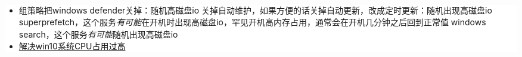 + 组策略把windows defender关掉：随机高磁盘io 关掉自动维护，如果方便的话关掉自动更新，改成定时更新：随机出现高磁盘io superprefetch，这个服务*有可能*在开机时出现高磁盘io，罕见开机高内存占用，通常会在开机几分钟之后回到正常值 windows search，这个服务*有可能*随机出现高磁盘io
+ [解决win10系统CPU占用过高](https://blog.csdn.net/sky__god/article/details/77914698)


[^1]:https://developer.mozilla.org/zh-CN/docs/Mozilla/Developer_guide/Source_Code/Downloading_Source_Archives
[^2]:https://www.zhihu.com/question/24170089
[^3]:https://blog.csdn.net/cxrsdn/article/details/84538767
[^4]:https://www.zhihu.com/question/22611859/answer/28897482
[^5]:https://www.jianshu.com/p/545e3f76eece
[^6]:https://www.zhihu.com/question/39716538/answer/883031599
[^7]:https://www.crucial.cn/learn-with-crucial/memory/how-to-set-up-virtual-memory
[^8]:https://windows10.pro/microsoft-compatibility-telemetry-appraiser/
[^9]:https://blog.csdn.net/qubernet/article/details/82952239?utm_medium=distribute.pc_relevant.none-task-blog-baidujs-2
[^10]:https://www.jianshu.com/p/4485107693ed
[^11]:https://juejin.im/post/5e1c964de51d451c8771c590
[^12]:https://www.zhihu.com/question/58459318
[^13]:http://www.win10jihuoma.com/archives/8207
[^14]:https://www.cnblogs.com/ShaYeBlog/p/10224349.html